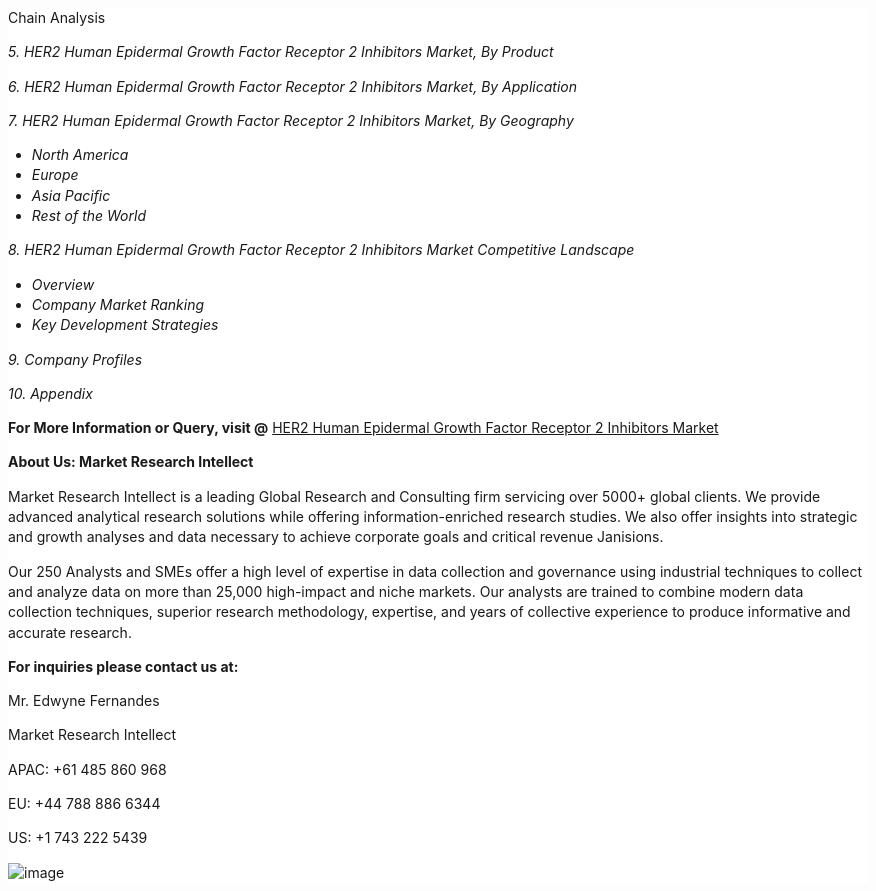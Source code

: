 Chain Analysis</span></em></li></ul><p><em><span class="font-[700]">5. HER2 Human Epidermal Growth Factor Receptor 2 Inhibitors Market, By Product</span></em></p><p><em><span class="font-[700]">6. HER2 Human Epidermal Growth Factor Receptor 2 Inhibitors Market, By Application</span></em></p><p><em><span class="font-[700]">7. HER2 Human Epidermal Growth Factor Receptor 2 Inhibitors Market, By Geography</span></em></p><ul><li><em><span class="">North America</span></em></li><li><em><span class="">Europe</span></em></li><li><em><span class="">Asia Pacific</span></em></li><li><em><span class="">Rest of the World</span></em></li></ul><p><em><span class="font-[700]">8. HER2 Human Epidermal Growth Factor Receptor 2 Inhibitors Market Competitive Landscape</span></em></p><ul><li><em><span class="">Overview</span></em></li><li><em><span class="">Company Market Ranking</span></em></li><li><em><span class="">Key Development Strategies</span></em></li></ul><p><em><span class="font-[700]">9. Company Profiles</span></em></p><p><em><span class="font-[700]">10. Appendix</span></em></p><p><span class="font-[700]"><strong>For More Information or Query, visit&nbsp;@</strong>&nbsp;</span><span class="font-[700]"><a href="https://www.marketresearchintellect.com/product/her2-human-epidermal-growth-factor-receptor-2-inhibitors-market/?utm_source=Linkedin&utm_medium=828" target="_blank" data-tracking-control-name="article-ssr-frontend-pulse_little-text-block" data-tracking-will-navigate="" data-test-link="">HER2 Human Epidermal Growth Factor Receptor 2 Inhibitors Market</a></span></p><p><strong><span class="font-[700]">About Us: Market Research Intellect</span></strong></p><p><span class="">Market Research Intellect is a leading Global Research and Consulting firm servicing over 5000+ global clients. We provide advanced analytical research solutions while offering information-enriched research studies.&nbsp;</span>We also offer insights into strategic and growth analyses and data necessary to achieve corporate goals and critical revenue Janisions.</p><p><span class="">Our 250 Analysts and SMEs offer a high level of expertise in data collection and governance using industrial techniques to collect and analyze data on more than 25,000 high-impact and niche markets. Our analysts are trained to combine modern data collection techniques, superior research methodology, expertise, and years of collective experience to produce informative and accurate research.</span></p><p><strong>For inquiries please contact us at:</strong></p><p>Mr. Edwyne Fernandes</p><p>Market Research Intellect</p><p>APAC: +61 485 860 968</p><p>EU: +44 788 886 6344</p><p>US: +1 743 222 5439</p>
![image](https://github.com/user-attachments/assets/e8d73651-f966-43b8-94a6-e9ad44d5214d)
